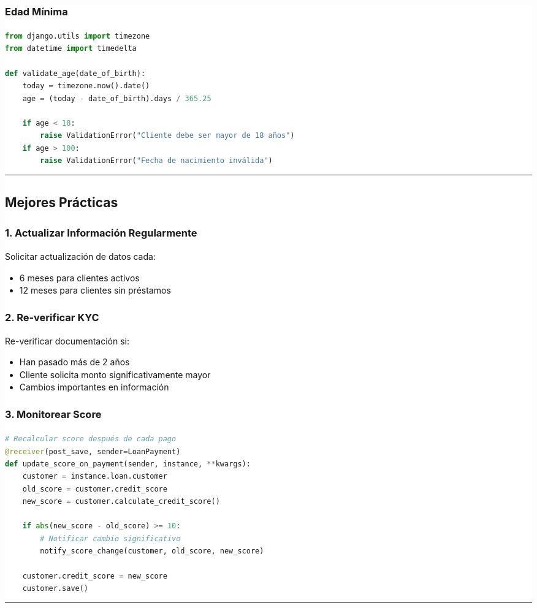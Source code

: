 ### Edad Mínima

```python
from django.utils import timezone
from datetime import timedelta

def validate_age(date_of_birth):
    today = timezone.now().date()
    age = (today - date_of_birth).days / 365.25

    if age < 18:
        raise ValidationError("Cliente debe ser mayor de 18 años")
    if age > 100:
        raise ValidationError("Fecha de nacimiento inválida")
```

---

## Mejores Prácticas

### 1. Actualizar Información Regularmente

Solicitar actualización de datos cada:
- 6 meses para clientes activos
- 12 meses para clientes sin préstamos

### 2. Re-verificar KYC

Re-verificar documentación si:
- Han pasado más de 2 años
- Cliente solicita monto significativamente mayor
- Cambios importantes en información

### 3. Monitorear Score

```python
# Recalcular score después de cada pago
@receiver(post_save, sender=LoanPayment)
def update_score_on_payment(sender, instance, **kwargs):
    customer = instance.loan.customer
    old_score = customer.credit_score
    new_score = customer.calculate_credit_score()

    if abs(new_score - old_score) >= 10:
        # Notificar cambio significativo
        notify_score_change(customer, old_score, new_score)

    customer.credit_score = new_score
    customer.save()
```

---
